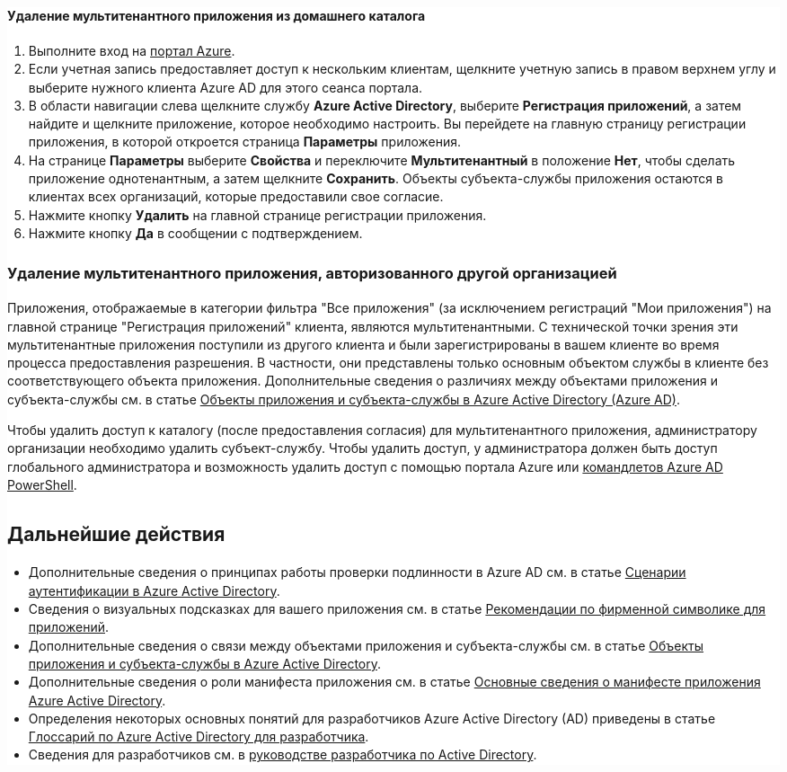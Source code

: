 #### <a name="to-remove-a-multi-tenant-application-from-its-home-directory"></a>Удаление мультитенантного приложения из домашнего каталога
1. Выполните вход на [портал Azure](https://portal.azure.com).
2. Если учетная запись предоставляет доступ к нескольким клиентам, щелкните учетную запись в правом верхнем углу и выберите нужного клиента Azure AD для этого сеанса портала.
3. В области навигации слева щелкните службу **Azure Active Directory**, выберите **Регистрация приложений**, а затем найдите и щелкните приложение, которое необходимо настроить. Вы перейдете на главную страницу регистрации приложения, в которой откроется страница **Параметры** приложения.
4. На странице **Параметры** выберите **Свойства** и переключите **Мультитенантный** в положение **Нет**, чтобы сделать приложение однотенантным, а затем щелкните **Сохранить**. Объекты субъекта-службы приложения остаются в клиентах всех организаций, которые предоставили свое согласие.
5. Нажмите кнопку **Удалить** на главной странице регистрации приложения.
6. Нажмите кнопку **Да** в сообщении с подтверждением.

### <a name="removing-a-multi-tenant-application-authorized-by-another-organization"></a>Удаление мультитенантного приложения, авторизованного другой организацией
Приложения, отображаемые в категории фильтра "Все приложения" (за исключением регистраций "Мои приложения") на главной странице "Регистрация приложений" клиента, являются мультитенантными. С технической точки зрения эти мультитенантные приложения поступили из другого клиента и были зарегистрированы в вашем клиенте во время процесса предоставления разрешения. В частности, они представлены только основным объектом службы в клиенте без соответствующего объекта приложения. Дополнительные сведения о различиях между объектами приложения и субъекта-службы см. в статье [Объекты приложения и субъекта-службы в Azure Active Directory (Azure AD)](active-directory-application-objects.md).

Чтобы удалить доступ к каталогу (после предоставления согласия) для мультитенантного приложения, администратору организации необходимо удалить субъект-службу. Чтобы удалить доступ, у администратора должен быть доступ глобального администратора и возможность удалить доступ с помощью портала Azure или [командлетов Azure AD PowerShell](http://go.microsoft.com/fwlink/?LinkId=294151).

## <a name="next-steps"></a>Дальнейшие действия
- Дополнительные сведения о принципах работы проверки подлинности в Azure AD см. в статье [Сценарии аутентификации в Azure Active Directory](active-directory-authentication-scenarios.md).
- Сведения о визуальных подсказках для вашего приложения см. в статье [Рекомендации по фирменной символике для приложений](active-directory-branding-guidelines.md).
- Дополнительные сведения о связи между объектами приложения и субъекта-службы см. в статье [Объекты приложения и субъекта-службы в Azure Active Directory](active-directory-application-objects.md).
- Дополнительные сведения о роли манифеста приложения см. в статье [Основные сведения о манифесте приложения Azure Active Directory](active-directory-application-manifest.md).
- Определения некоторых основных понятий для разработчиков Azure Active Directory (AD) приведены в статье [Глоссарий по Azure Active Directory для разработчика](active-directory-dev-glossary.md).
- Сведения для разработчиков см. в [руководстве разработчика по Active Directory](active-directory-developers-guide.md).

